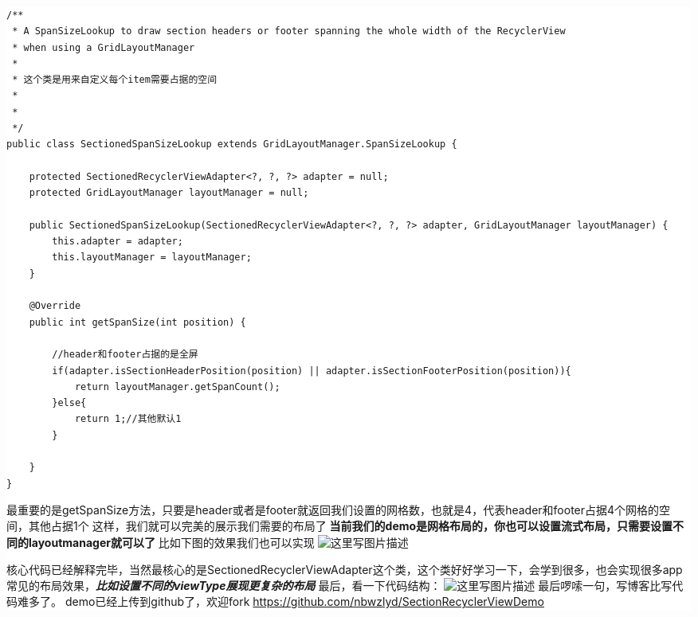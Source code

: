 ```
/**
 * A SpanSizeLookup to draw section headers or footer spanning the whole width of the RecyclerView
 * when using a GridLayoutManager
 *
 * 这个类是用来自定义每个item需要占据的空间
 *
 *
 */
public class SectionedSpanSizeLookup extends GridLayoutManager.SpanSizeLookup {

    protected SectionedRecyclerViewAdapter<?, ?, ?> adapter = null;
    protected GridLayoutManager layoutManager = null;

    public SectionedSpanSizeLookup(SectionedRecyclerViewAdapter<?, ?, ?> adapter, GridLayoutManager layoutManager) {
        this.adapter = adapter;
        this.layoutManager = layoutManager;
    }

    @Override
    public int getSpanSize(int position) {
    
        //header和footer占据的是全屏
        if(adapter.isSectionHeaderPosition(position) || adapter.isSectionFooterPosition(position)){
            return layoutManager.getSpanCount();
        }else{
            return 1;//其他默认1
        }

    }
}
```
最重要的是getSpanSize方法，只要是header或者是footer就返回我们设置的网格数，也就是4，代表header和footer占据4个网格的空间，其他占据1个
这样，我们就可以完美的展示我们需要的布局了
**当前我们的demo是网格布局的，你也可以设置流式布局，只需要设置不同的layoutmanager就可以了**
比如下图的效果我们也可以实现
![这里写图片描述](http://img.blog.csdn.net/20160823183738974)

核心代码已经解释完毕，当然最核心的是SectionedRecyclerViewAdapter这个类，这个类好好学习一下，会学到很多，也会实现很多app常见的布局效果，***比如设置不同的viewType展现更复杂的布局***
最后，看一下代码结构：
![这里写图片描述](http://img.blog.csdn.net/20160823183129076)
最后啰嗦一句，写博客比写代码难多了。
demo已经上传到github了，欢迎fork
https://github.com/nbwzlyd/SectionRecyclerViewDemo
